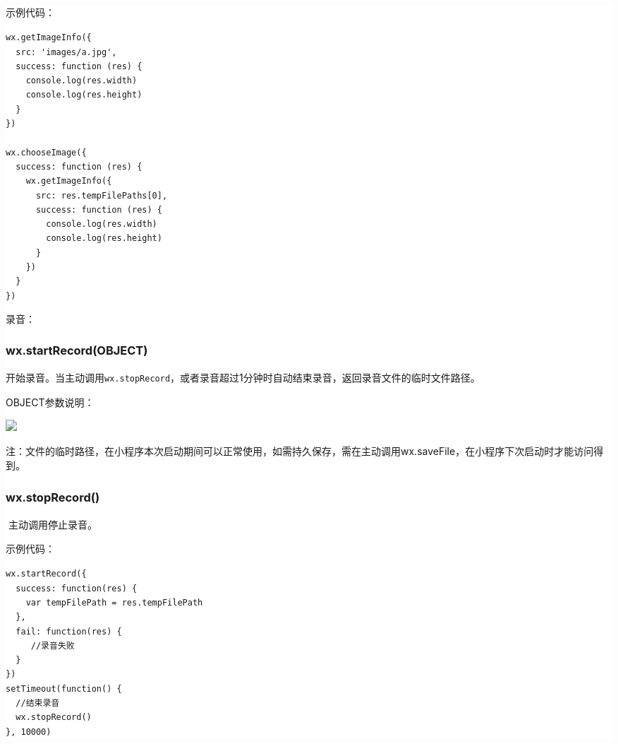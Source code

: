 示例代码：



```
wx.getImageInfo({
  src: 'images/a.jpg',
  success: function (res) {
    console.log(res.width)
    console.log(res.height)
  }
})

wx.chooseImage({
  success: function (res) {
    wx.getImageInfo({
      src: res.tempFilePaths[0],
      success: function (res) {
        console.log(res.width)
        console.log(res.height)
      }
    })
  }
})
```



录音：

### wx.startRecord(OBJECT)

开始录音。当主动调用`wx.stopRecord`，或者录音超过1分钟时自动结束录音，返回录音文件的临时文件路径。

OBJECT参数说明：

![](http://images2015.cnblogs.com/blog/602490/201611/602490-20161116164253107-197246903.png)

注：文件的临时路径，在小程序本次启动期间可以正常使用，如需持久保存，需在主动调用wx.saveFile，在小程序下次启动时才能访问得到。

### wx.stopRecord()

​ 主动调用停止录音。

示例代码：



```
wx.startRecord({
  success: function(res) {
    var tempFilePath = res.tempFilePath 
  },
  fail: function(res) {
     //录音失败
  }
})
setTimeout(function() {
  //结束录音  
  wx.stopRecord()
}, 10000)
```
